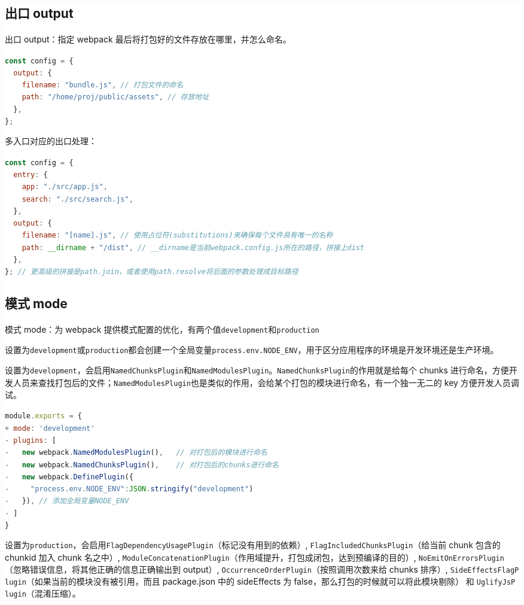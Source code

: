 ## 出口 output

出口 output：指定 webpack 最后将打包好的文件存放在哪里，并怎么命名。

```js
const config = {
  output: {
    filename: "bundle.js", // 打包文件的命名
    path: "/home/proj/public/assets", // 存放地址
  },
};
```

多入口对应的出口处理：

```js
const config = {
  entry: {
    app: "./src/app.js",
    search: "./src/search.js",
  },
  output: {
    filename: "[name].js", // 使用占位符(substitutions)来确保每个文件具有唯一的名称
    path: __dirname + "/dist", // __dirname是当前webpack.config.js所在的路径，拼接上dist
  },
}; // 更高级的拼接是path.join，或者使用path.resolve将后面的参数处理成目标路径
```

## 模式 mode

模式 mode：为 webpack 提供模式配置的优化，有两个值`development`和`production`

设置为`development`或`production`都会创建一个全局变量`process.env.NODE_ENV`，用于区分应用程序的环境是开发环境还是生产环境。

设置为`development`，会启用`NamedChunksPlugin`和`NamedModulesPlugin`。`NamedChunksPlugin`的作用就是给每个 chunks 进行命名，方便开发人员来查找打包后的文件；`NamedModulesPlugin`也是类似的作用，会给某个打包的模块进行命名，有一个独一无二的 key 方便开发人员调试。

```js
module.exports = {
+ mode: 'development'
- plugins: [
-   new webpack.NamedModulesPlugin(),   // 对打包后的模块进行命名
-   new webpack.NamedChunksPlugin(),    // 对打包后的chunks进行命名
-   new webpack.DefinePlugin({
-     "process.env.NODE_ENV":JSON.stringify("development")
-   }), // 添加全局变量NODE_ENV
- ]
}
```

设置为`production`，会启用`FlagDependencyUsagePlugin`（标记没有用到的依赖）, `FlagIncludedChunksPlugin`（给当前 chunk 包含的 chunkid 加入 chunk 名之中）, `ModuleConcatenationPlugin`（作用域提升，打包成闭包，达到预编译的目的）, `NoEmitOnErrorsPlugin`（忽略错误信息，将其他正确的信息正确输出到 output）, `OccurrenceOrderPlugin`（按照调用次数来给 chunks 排序）, `SideEffectsFlagPlugin`（如果当前的模块没有被引用，而且 package.json 中的 sideEffects 为 false，那么打包的时候就可以将此模块剔除） 和 `UglifyJsPlugin`（混淆压缩）。
